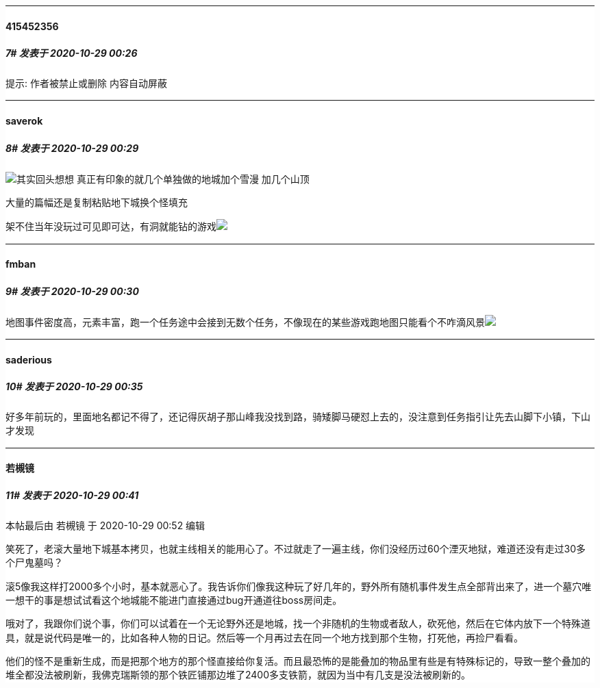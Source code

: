 -----

####  415452356  
##### 7#       发表于 2020-10-29 00:26

提示: 作者被禁止或删除 内容自动屏蔽


-----

####  saverok  
##### 8#       发表于 2020-10-29 00:29


<img src="https://static.saraba1st.com/image/smiley/face2017/067.png" referrerpolicy="no-referrer">其实回头想想 真正有印象的就几个单独做的地城加个雪漫 加几个山顶


大量的篇幅还是复制粘贴地下城换个怪填充


架不住当年没玩过可见即可达，有洞就能钻的游戏<img src="https://static.saraba1st.com/image/smiley/face2017/067.png" referrerpolicy="no-referrer">


-----

####  fmban  
##### 9#       发表于 2020-10-29 00:30


地图事件密度高，元素丰富，跑一个任务途中会接到无数个任务，不像现在的某些游戏跑地图只能看个不咋滴风景<img src="https://static.saraba1st.com/image/smiley/face2017/037.png" referrerpolicy="no-referrer">


-----

####  saderious  
##### 10#       发表于 2020-10-29 00:35


好多年前玩的，里面地名都记不得了，还记得灰胡子那山峰我没找到路，骑矮脚马硬怼上去的，没注意到任务指引让先去山脚下小镇，下山才发现


-----

####  若槻镜  
##### 11#       发表于 2020-10-29 00:41


 本帖最后由 若槻镜 于 2020-10-29 00:52 编辑 

笑死了，老滚大量地下城基本拷贝，也就主线相关的能用心了。不过就走了一遍主线，你们没经历过60个湮灭地狱，难道还没有走过30多个尸鬼墓吗？ 


滚5像我这样打2000多个小时，基本就恶心了。我告诉你们像我这种玩了好几年的，野外所有随机事件发生点全部背出来了，进一个墓穴唯一想干的事是想试试看这个地城能不能进门直接通过bug开通道往boss房间走。

哦对了，我跟你们说个事，你们可以试着在一个无论野外还是地城，找一个非随机的生物或者敌人，砍死他，然后在它体内放下一个特殊道具，就是说代码是唯一的，比如各种人物的日记。然后等一个月再过去在同一个地方找到那个生物，打死他，再捡尸看看。

他们的怪不是重新生成，而是把那个地方的那个怪直接给你复活。而且最恐怖的是能叠加的物品里有些是有特殊标记的，导致一整个叠加的堆全都没法被刷新，我佛克瑞斯领的那个铁匠铺那边堆了2400多支铁箭，就因为当中有几支是没法被刷新的。
